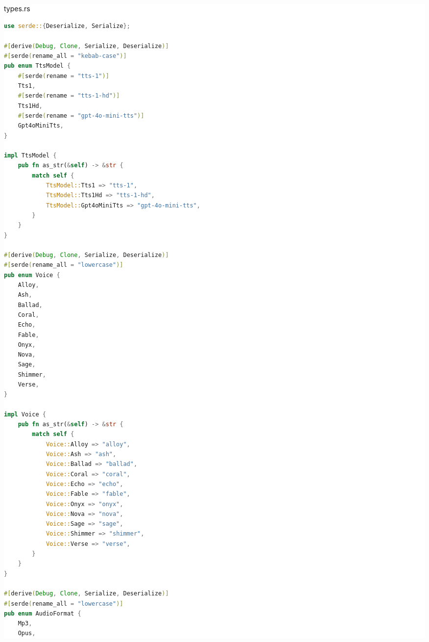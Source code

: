 types.rs
```rust
use serde::{Deserialize, Serialize};

#[derive(Debug, Clone, Serialize, Deserialize)]
#[serde(rename_all = "kebab-case")]
pub enum TtsModel {
    #[serde(rename = "tts-1")]
    Tts1,
    #[serde(rename = "tts-1-hd")]
    Tts1Hd,
    #[serde(rename = "gpt-4o-mini-tts")]
    Gpt4oMiniTts,
}

impl TtsModel {
    pub fn as_str(&self) -> &str {
        match self {
            TtsModel::Tts1 => "tts-1",
            TtsModel::Tts1Hd => "tts-1-hd",
            TtsModel::Gpt4oMiniTts => "gpt-4o-mini-tts",
        }
    }
}

#[derive(Debug, Clone, Serialize, Deserialize)]
#[serde(rename_all = "lowercase")]
pub enum Voice {
    Alloy,
    Ash,
    Ballad,
    Coral,
    Echo,
    Fable,
    Onyx,
    Nova,
    Sage,
    Shimmer,
    Verse,
}

impl Voice {
    pub fn as_str(&self) -> &str {
        match self {
            Voice::Alloy => "alloy",
            Voice::Ash => "ash",
            Voice::Ballad => "ballad",
            Voice::Coral => "coral",
            Voice::Echo => "echo",
            Voice::Fable => "fable",
            Voice::Onyx => "onyx",
            Voice::Nova => "nova",
            Voice::Sage => "sage",
            Voice::Shimmer => "shimmer",
            Voice::Verse => "verse",
        }
    }
}

#[derive(Debug, Clone, Serialize, Deserialize)]
#[serde(rename_all = "lowercase")]
pub enum AudioFormat {
    Mp3,
    Opus,
```